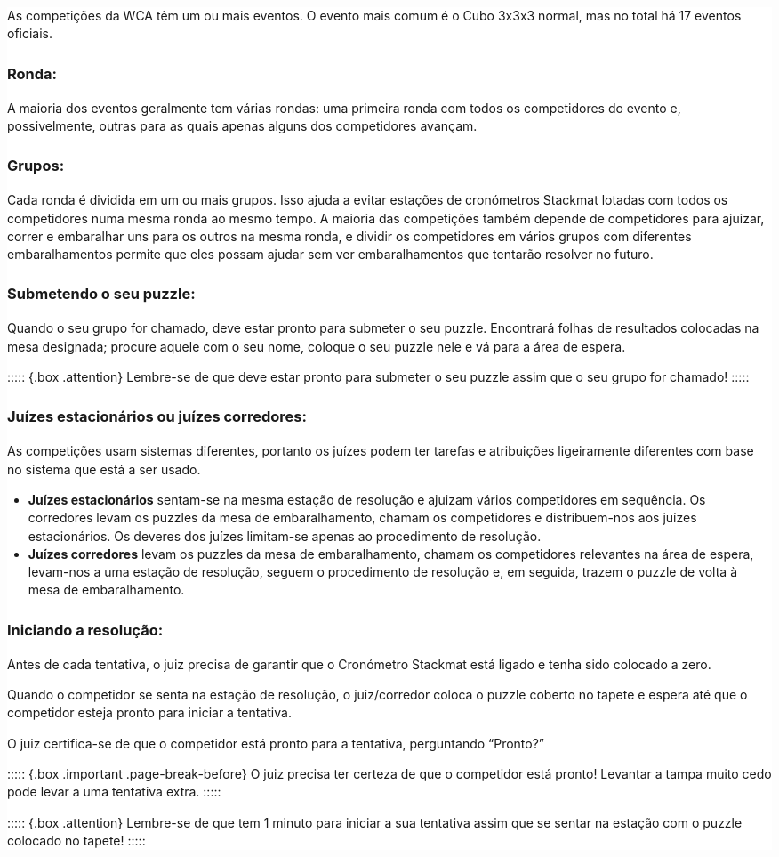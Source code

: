 As competições da WCA têm um ou mais eventos. O evento mais comum é o Cubo 3x3x3 normal, mas no total há 17 eventos oficiais.

### Ronda:

A maioria dos eventos geralmente tem várias rondas: uma primeira ronda com todos os competidores do evento e, possivelmente, outras para as quais apenas alguns dos competidores avançam.

### Grupos:

Cada ronda é dividida em um ou mais grupos. Isso ajuda a evitar estações de cronómetros Stackmat lotadas com todos os competidores numa mesma ronda ao mesmo tempo. A maioria das competições também depende de competidores para ajuizar, correr e embaralhar uns para os outros na mesma ronda, e dividir os competidores em vários grupos com diferentes embaralhamentos permite que eles possam ajudar sem ver embaralhamentos que tentarão resolver no futuro.

### Submetendo o seu puzzle:

Quando o seu grupo for chamado, deve estar pronto para submeter o seu puzzle. Encontrará folhas de resultados colocadas na mesa designada; procure aquele com o seu nome, coloque o seu puzzle nele e vá para a área de espera.

::::: {.box .attention}
Lembre-se de que deve estar pronto para submeter o seu puzzle assim que o seu grupo for chamado!
:::::

### Juízes estacionários ou juízes corredores:

As competições usam sistemas diferentes, portanto os juízes podem ter tarefas e atribuições ligeiramente diferentes com base no sistema que está a ser usado.

- **Juízes estacionários** sentam-se na mesma estação de resolução e ajuizam vários competidores em sequência. Os corredores levam os puzzles da mesa de embaralhamento, chamam os competidores e distribuem-nos aos juízes estacionários. Os deveres dos juízes limitam-se apenas ao procedimento de resolução.
- **Juízes corredores** levam os puzzles da mesa de embaralhamento, chamam os competidores relevantes na área de espera, levam-nos a uma estação de resolução, seguem o procedimento de resolução e, em seguida, trazem o puzzle de volta à mesa de embaralhamento.

### Iniciando a resolução:

Antes de cada tentativa, o juiz precisa de garantir que o Cronómetro Stackmat está ligado e tenha sido colocado a zero.

Quando o competidor se senta na estação de resolução, o juiz/corredor coloca o puzzle coberto no tapete e espera até que o competidor esteja pronto para iniciar a tentativa.

O juiz certifica-se de que o competidor está pronto para a tentativa, perguntando “Pronto?”

::::: {.box .important .page-break-before}
O juiz precisa ter certeza de que o competidor está pronto! Levantar a tampa muito cedo pode levar a uma tentativa extra.
:::::

::::: {.box .attention}
Lembre-se de que tem 1 minuto para iniciar a sua tentativa assim que se sentar na estação com o puzzle colocado no tapete!
:::::
